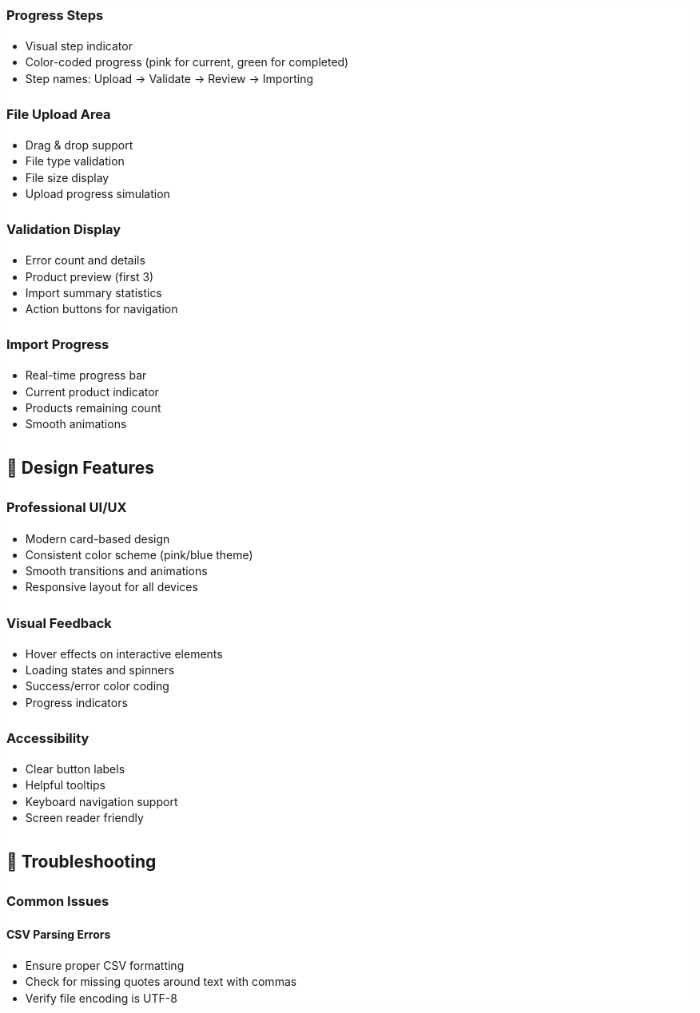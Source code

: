 ### Progress Steps
- Visual step indicator
- Color-coded progress (pink for current, green for completed)
- Step names: Upload → Validate → Review → Importing

### File Upload Area
- Drag & drop support
- File type validation
- File size display
- Upload progress simulation

### Validation Display
- Error count and details
- Product preview (first 3)
- Import summary statistics
- Action buttons for navigation

### Import Progress
- Real-time progress bar
- Current product indicator
- Products remaining count
- Smooth animations

## 🎨 Design Features

### Professional UI/UX
- Modern card-based design
- Consistent color scheme (pink/blue theme)
- Smooth transitions and animations
- Responsive layout for all devices

### Visual Feedback
- Hover effects on interactive elements
- Loading states and spinners
- Success/error color coding
- Progress indicators

### Accessibility
- Clear button labels
- Helpful tooltips
- Keyboard navigation support
- Screen reader friendly

## 🚨 Troubleshooting

### Common Issues

#### CSV Parsing Errors
- Ensure proper CSV formatting
- Check for missing quotes around text with commas
- Verify file encoding is UTF-8
